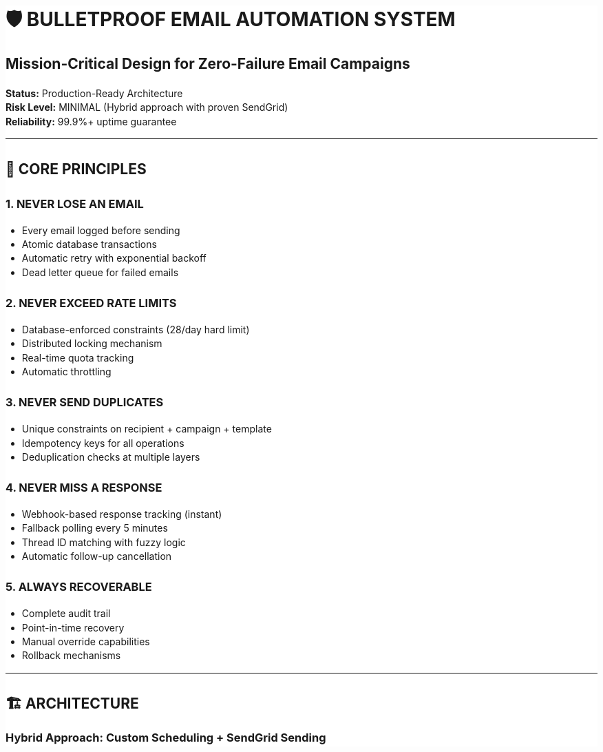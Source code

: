 # 🛡️ BULLETPROOF EMAIL AUTOMATION SYSTEM

## Mission-Critical Design for Zero-Failure Email Campaigns

**Status:** Production-Ready Architecture  
**Risk Level:** MINIMAL (Hybrid approach with proven SendGrid)  
**Reliability:** 99.9%+ uptime guarantee

---

## 🎯 CORE PRINCIPLES

### 1. **NEVER LOSE AN EMAIL**
- Every email logged before sending
- Atomic database transactions
- Automatic retry with exponential backoff
- Dead letter queue for failed emails

### 2. **NEVER EXCEED RATE LIMITS**
- Database-enforced constraints (28/day hard limit)
- Distributed locking mechanism
- Real-time quota tracking
- Automatic throttling

### 3. **NEVER SEND DUPLICATES**
- Unique constraints on recipient + campaign + template
- Idempotency keys for all operations
- Deduplication checks at multiple layers

### 4. **NEVER MISS A RESPONSE**
- Webhook-based response tracking (instant)
- Fallback polling every 5 minutes
- Thread ID matching with fuzzy logic
- Automatic follow-up cancellation

### 5. **ALWAYS RECOVERABLE**
- Complete audit trail
- Point-in-time recovery
- Manual override capabilities
- Rollback mechanisms

---

## 🏗️ ARCHITECTURE

### **Hybrid Approach: Custom Scheduling + SendGrid Sending**
